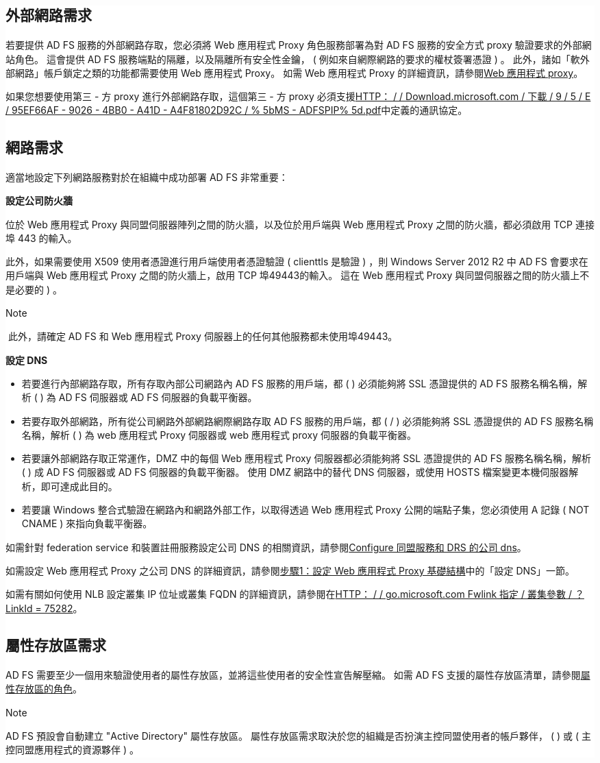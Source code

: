 ## <a name="extranet-requirements"></a><a name="BKMK_extranet"></a>外部網路需求  
若要提供 AD FS 服務的外部網路存取，您必須將 Web 應用程式 Proxy 角色服務部署為對 AD FS 服務的安全方式 proxy 驗證要求的外部網站角色。 這會提供 AD FS 服務端點的隔離，以及隔離所有安全性金鑰， \( 例如來自網際網路的要求的權杖簽署憑證 \) 。 此外，諸如「軟外部網路」帳戶鎖定之類的功能都需要使用 Web 應用程式 Proxy。 如需 Web 應用程式 Proxy 的詳細資訊，請參閱[Web 應用程式 proxy](/previous-versions/windows/it-pro/windows-server-2012-R2-and-2012/dn584107(v=ws.11))。  
  
如果您想要使用第三 \- 方 proxy 進行外部網路存取，這個第三 \- 方 proxy 必須支援[HTTP： \/ \/ Download.microsoft.com \/ 下載 \/ 9 \/ 5 \/ E \/ 95EF66AF \- 9026 \- 4BB0 \- A41D \- A4F81802D92C \/ % 5bMS \- ADFSPIP% 5d.pdf](https://download.microsoft.com/download/9/5/E/95EF66AF-9026-4BB0-A41D-A4F81802D92C/%5bMS-ADFSPIP%5d.pdf)中定義的通訊協定。  
  
## <a name="network-requirements"></a><a name="BKMK_7"></a>網路需求  
適當地設定下列網路服務對於在組織中成功部署 AD FS 非常重要：  
  
**設定公司防火牆**  
  
位於 Web 應用程式 Proxy 與同盟伺服器陣列之間的防火牆，以及位於用戶端與 Web 應用程式 Proxy 之間的防火牆，都必須啟用 TCP 連接埠 443 的輸入。  
  
此外，如果需要使用 X509 使用者憑證進行用戶端使用者憑證驗證 \( clienttls 是驗證 \) ，則 Windows Server 2012 R2 中 AD FS 會要求在用戶端與 Web 應用程式 Proxy 之間的防火牆上，啟用 TCP 埠49443的輸入。 這在 Web 應用程式 Proxy 與同盟伺服器之間的防火牆上不是必要的 \) 。  

> [!NOTE]
> 此外，請確定 AD FS 和 Web 應用程式 Proxy 伺服器上的任何其他服務都未使用埠49443。

**設定 DNS**  
  
-   若要進行內部網路存取，所有存取內部公司網路內 AD FS 服務的用戶端，都 \( \) 必須能夠將 SSL 憑證提供的 AD FS 服務名稱名稱，解析 \( \) 為 AD FS 伺服器或 AD FS 伺服器的負載平衡器。  
  
-   若要存取外部網路，所有從公司網路外部網路網際網路存取 AD FS 服務的用戶端，都 \( \/ \) 必須能夠將 SSL 憑證提供的 AD FS 服務名稱名稱，解析 \( \) 為 web 應用程式 Proxy 伺服器或 web 應用程式 proxy 伺服器的負載平衡器。  
  
-   若要讓外部網路存取正常運作，DMZ 中的每個 Web 應用程式 Proxy 伺服器都必須能夠將 SSL 憑證提供的 AD FS 服務名稱名稱，解析 \( \) 成 AD FS 伺服器或 AD FS 伺服器的負載平衡器。 使用 DMZ 網路中的替代 DNS 伺服器，或使用 HOSTS 檔案變更本機伺服器解析，即可達成此目的。  
  
-   若要讓 Windows 整合式驗證在網路內和網路外部工作，以取得透過 Web 應用程式 Proxy 公開的端點子集，您必須使用 A 記錄 \( NOT CNAME \) 來指向負載平衡器。  
  
如需針對 federation service 和裝置註冊服務設定公司 DNS 的相關資訊，請參閱[Configure 同盟服務和 DRS 的公司 dns](/previous-versions/windows/it-pro/windows-server-2012-R2-and-2012/dn486786(v=ws.11))。  
  
如需設定 Web 應用程式 Proxy 之公司 DNS 的詳細資訊，請參閱[步驟1：設定 Web 應用程式 Proxy 基礎結構](/previous-versions/windows/it-pro/windows-server-2012-R2-and-2012/dn383644(v=ws.11))中的「設定 DNS」一節。  
  
如需有關如何使用 NLB 設定叢集 IP 位址或叢集 FQDN 的詳細資訊，請參閱在[HTTP： \/ \/ go.microsoft.com Fwlink 指定 \/ 叢集參數 \/ ？LinkId \= 75282](https://go.microsoft.com/fwlink/?LinkId=75282)。  
  
## <a name="attribute-store-requirements"></a><a name="BKMK_8"></a>屬性存放區需求  
AD FS 需要至少一個用來驗證使用者的屬性存放區，並將這些使用者的安全性宣告解壓縮。 如需 AD FS 支援的屬性存放區清單，請參閱[屬性存放區的角色](../../ad-fs/technical-reference/The-Role-of-Attribute-Stores.md)。  
  
> [!NOTE]  
> AD FS 預設會自動建立 "Active Directory" 屬性存放區。 屬性存放區需求取決於您的組織是否扮演主控同盟使用者的帳戶夥伴， \( \) 或 \( 主控同盟應用程式的資源夥伴 \) 。  
  